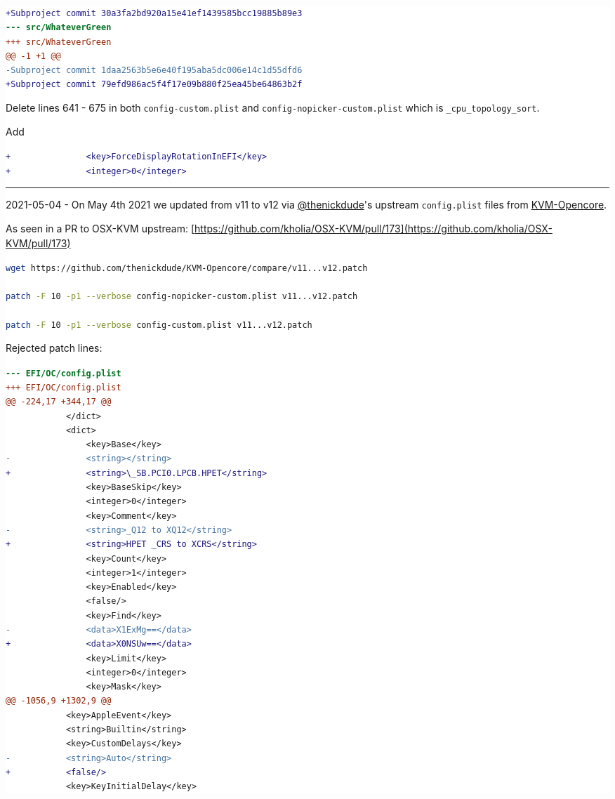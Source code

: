 ```patch
+Subproject commit 30a3fa2bd920a15e41ef1439585bcc19885b89e3
--- src/WhateverGreen
+++ src/WhateverGreen
@@ -1 +1 @@
-Subproject commit 1daa2563b5e6e40f195aba5dc006e14c1d55dfd6
+Subproject commit 79efd986ac5f4f17e09b880f25ea45be64863b2f
```

Delete lines 641 - 675 in both `config-custom.plist` and `config-nopicker-custom.plist` which is `_cpu_topology_sort`.

Add 

```diff
+               <key>ForceDisplayRotationInEFI</key>
+               <integer>0</integer>
```


-----------------

2021-05-04 - On May 4th 2021 we updated from v11 to v12 via [@thenickdude](https://github.com/thenickdude)'s upstream `config.plist` files from [KVM-Opencore](https://github.com/thenickdude/KVM-Opencore).

As seen in a PR to OSX-KVM upstream: [https://github.com/kholia/OSX-KVM/pull/173](https://github.com/kholia/OSX-KVM/pull/173)

```bash
wget https://github.com/thenickdude/KVM-Opencore/compare/v11...v12.patch

patch -F 10 -p1 --verbose config-nopicker-custom.plist v11...v12.patch

patch -F 10 -p1 --verbose config-custom.plist v11...v12.patch
```

Rejected patch lines:
```patch
--- EFI/OC/config.plist
+++ EFI/OC/config.plist
@@ -224,17 +344,17 @@
            </dict>
            <dict>
                <key>Base</key>
-               <string></string>
+               <string>\_SB.PCI0.LPCB.HPET</string>
                <key>BaseSkip</key>
                <integer>0</integer>
                <key>Comment</key>
-               <string>_Q12 to XQ12</string>
+               <string>HPET _CRS to XCRS</string>
                <key>Count</key>
                <integer>1</integer>
                <key>Enabled</key>
                <false/>
                <key>Find</key>
-               <data>X1ExMg==</data>
+               <data>X0NSUw==</data>
                <key>Limit</key>
                <integer>0</integer>
                <key>Mask</key>
@@ -1056,9 +1302,9 @@
            <key>AppleEvent</key>
            <string>Builtin</string>
            <key>CustomDelays</key>
-           <string>Auto</string>
+           <false/>
            <key>KeyInitialDelay</key>
```